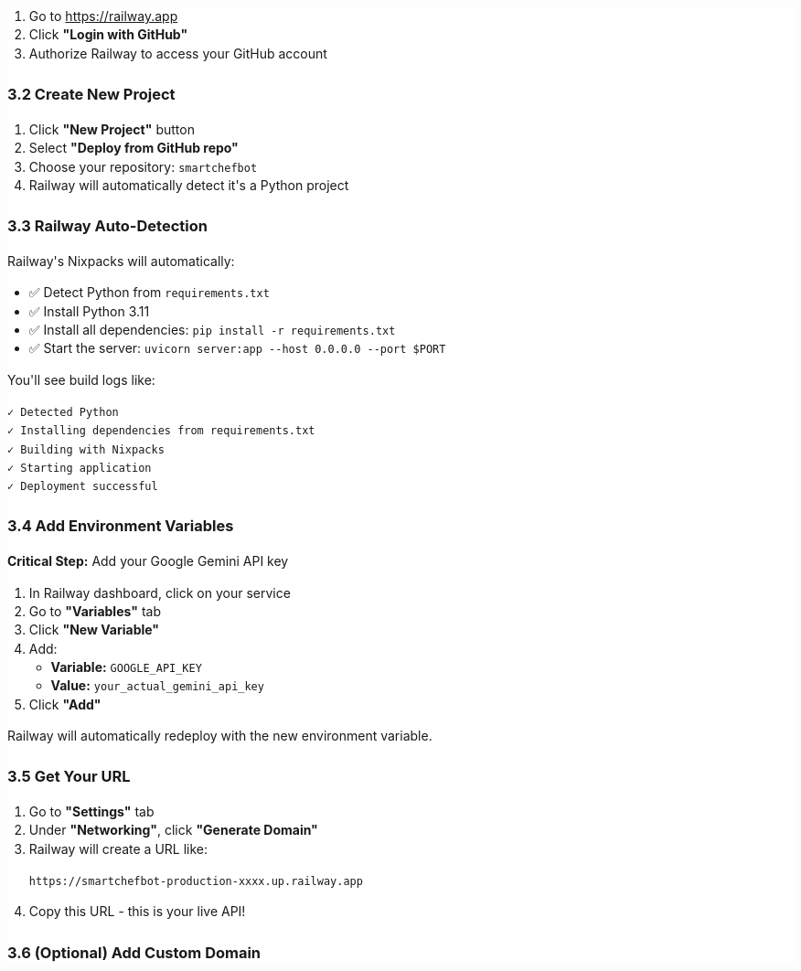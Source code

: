 1. Go to https://railway.app
2. Click **"Login with GitHub"**
3. Authorize Railway to access your GitHub account

### 3.2 Create New Project

1. Click **"New Project"** button
2. Select **"Deploy from GitHub repo"**
3. Choose your repository: `smartchefbot`
4. Railway will automatically detect it's a Python project

### 3.3 Railway Auto-Detection

Railway's Nixpacks will automatically:
- ✅ Detect Python from `requirements.txt`
- ✅ Install Python 3.11
- ✅ Install all dependencies: `pip install -r requirements.txt`
- ✅ Start the server: `uvicorn server:app --host 0.0.0.0 --port $PORT`

You'll see build logs like:
```
✓ Detected Python
✓ Installing dependencies from requirements.txt
✓ Building with Nixpacks
✓ Starting application
✓ Deployment successful
```

### 3.4 Add Environment Variables

**Critical Step:** Add your Google Gemini API key

1. In Railway dashboard, click on your service
2. Go to **"Variables"** tab
3. Click **"New Variable"**
4. Add:
   - **Variable:** `GOOGLE_API_KEY`
   - **Value:** `your_actual_gemini_api_key`
5. Click **"Add"**

Railway will automatically redeploy with the new environment variable.

### 3.5 Get Your URL

1. Go to **"Settings"** tab
2. Under **"Networking"**, click **"Generate Domain"**
3. Railway will create a URL like:
   ```
   https://smartchefbot-production-xxxx.up.railway.app
   ```
4. Copy this URL - this is your live API!

### 3.6 (Optional) Add Custom Domain
